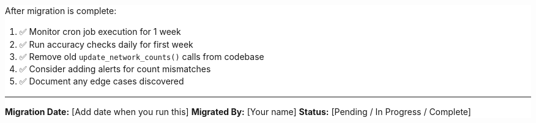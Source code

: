 After migration is complete:

1. ✅ Monitor cron job execution for 1 week
2. ✅ Run accuracy checks daily for first week
3. ✅ Remove old `update_network_counts()` calls from codebase
4. ✅ Consider adding alerts for count mismatches
5. ✅ Document any edge cases discovered

---

**Migration Date:** [Add date when you run this]
**Migrated By:** [Your name]
**Status:** [Pending / In Progress / Complete]
